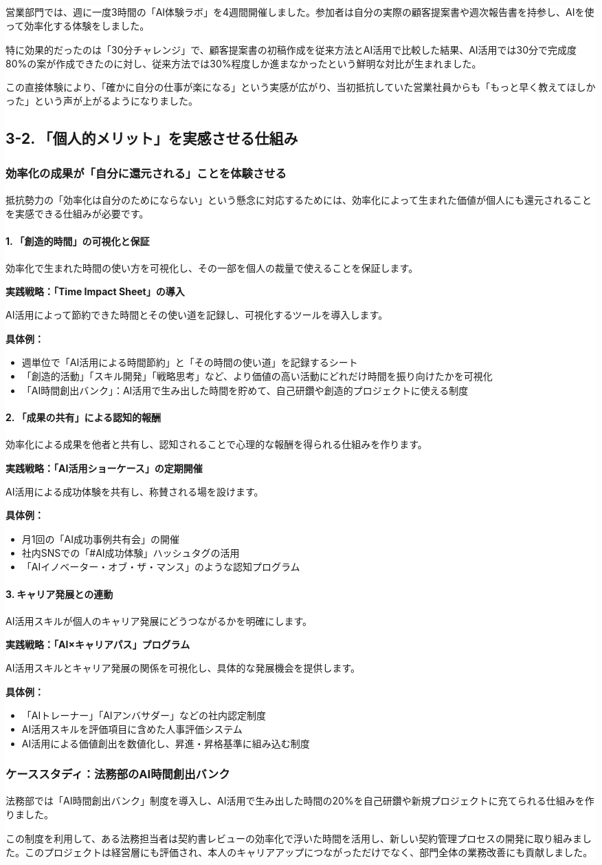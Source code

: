 営業部門では、週に一度3時間の「AI体験ラボ」を4週間開催しました。参加者は自分の実際の顧客提案書や週次報告書を持参し、AIを使って効率化する体験をしました。

特に効果的だったのは「30分チャレンジ」で、顧客提案書の初稿作成を従来方法とAI活用で比較した結果、AI活用では30分で完成度80%の案が作成できたのに対し、従来方法では30%程度しか進まなかったという鮮明な対比が生まれました。

この直接体験により、「確かに自分の仕事が楽になる」という実感が広がり、当初抵抗していた営業社員からも「もっと早く教えてほしかった」という声が上がるようになりました。

## 3-2. 「個人的メリット」を実感させる仕組み

### 効率化の成果が「自分に還元される」ことを体験させる

抵抗勢力の「効率化は自分のためにならない」という懸念に対応するためには、効率化によって生まれた価値が個人にも還元されることを実感できる仕組みが必要です。

#### 1. 「創造的時間」の可視化と保証

効率化で生まれた時間の使い方を可視化し、その一部を個人の裁量で使えることを保証します。

**実践戦略：「Time Impact Sheet」の導入**

AI活用によって節約できた時間とその使い道を記録し、可視化するツールを導入します。

**具体例：**
- 週単位で「AI活用による時間節約」と「その時間の使い道」を記録するシート
- 「創造的活動」「スキル開発」「戦略思考」など、より価値の高い活動にどれだけ時間を振り向けたかを可視化
- 「AI時間創出バンク」：AI活用で生み出した時間を貯めて、自己研鑽や創造的プロジェクトに使える制度

#### 2. 「成果の共有」による認知的報酬

効率化による成果を他者と共有し、認知されることで心理的な報酬を得られる仕組みを作ります。

**実践戦略：「AI活用ショーケース」の定期開催**

AI活用による成功体験を共有し、称賛される場を設けます。

**具体例：**
- 月1回の「AI成功事例共有会」の開催
- 社内SNSでの「#AI成功体験」ハッシュタグの活用
- 「AIイノベーター・オブ・ザ・マンス」のような認知プログラム

#### 3. キャリア発展との連動

AI活用スキルが個人のキャリア発展にどうつながるかを明確にします。

**実践戦略：「AI×キャリアパス」プログラム**

AI活用スキルとキャリア発展の関係を可視化し、具体的な発展機会を提供します。

**具体例：**
- 「AIトレーナー」「AIアンバサダー」などの社内認定制度
- AI活用スキルを評価項目に含めた人事評価システム
- AI活用による価値創出を数値化し、昇進・昇格基準に組み込む制度

### ケーススタディ：法務部のAI時間創出バンク

法務部では「AI時間創出バンク」制度を導入し、AI活用で生み出した時間の20%を自己研鑽や新規プロジェクトに充てられる仕組みを作りました。

この制度を利用して、ある法務担当者は契約書レビューの効率化で浮いた時間を活用し、新しい契約管理プロセスの開発に取り組みました。このプロジェクトは経営層にも評価され、本人のキャリアアップにつながっただけでなく、部門全体の業務改善にも貢献しました。
